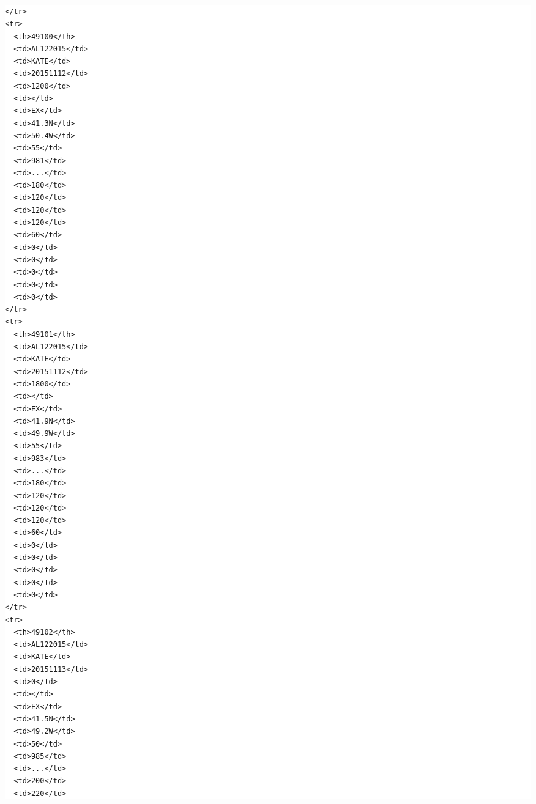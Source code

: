     </tr>
    <tr>
      <th>49100</th>
      <td>AL122015</td>
      <td>KATE</td>
      <td>20151112</td>
      <td>1200</td>
      <td></td>
      <td>EX</td>
      <td>41.3N</td>
      <td>50.4W</td>
      <td>55</td>
      <td>981</td>
      <td>...</td>
      <td>180</td>
      <td>120</td>
      <td>120</td>
      <td>120</td>
      <td>60</td>
      <td>0</td>
      <td>0</td>
      <td>0</td>
      <td>0</td>
      <td>0</td>
    </tr>
    <tr>
      <th>49101</th>
      <td>AL122015</td>
      <td>KATE</td>
      <td>20151112</td>
      <td>1800</td>
      <td></td>
      <td>EX</td>
      <td>41.9N</td>
      <td>49.9W</td>
      <td>55</td>
      <td>983</td>
      <td>...</td>
      <td>180</td>
      <td>120</td>
      <td>120</td>
      <td>120</td>
      <td>60</td>
      <td>0</td>
      <td>0</td>
      <td>0</td>
      <td>0</td>
      <td>0</td>
    </tr>
    <tr>
      <th>49102</th>
      <td>AL122015</td>
      <td>KATE</td>
      <td>20151113</td>
      <td>0</td>
      <td></td>
      <td>EX</td>
      <td>41.5N</td>
      <td>49.2W</td>
      <td>50</td>
      <td>985</td>
      <td>...</td>
      <td>200</td>
      <td>220</td>